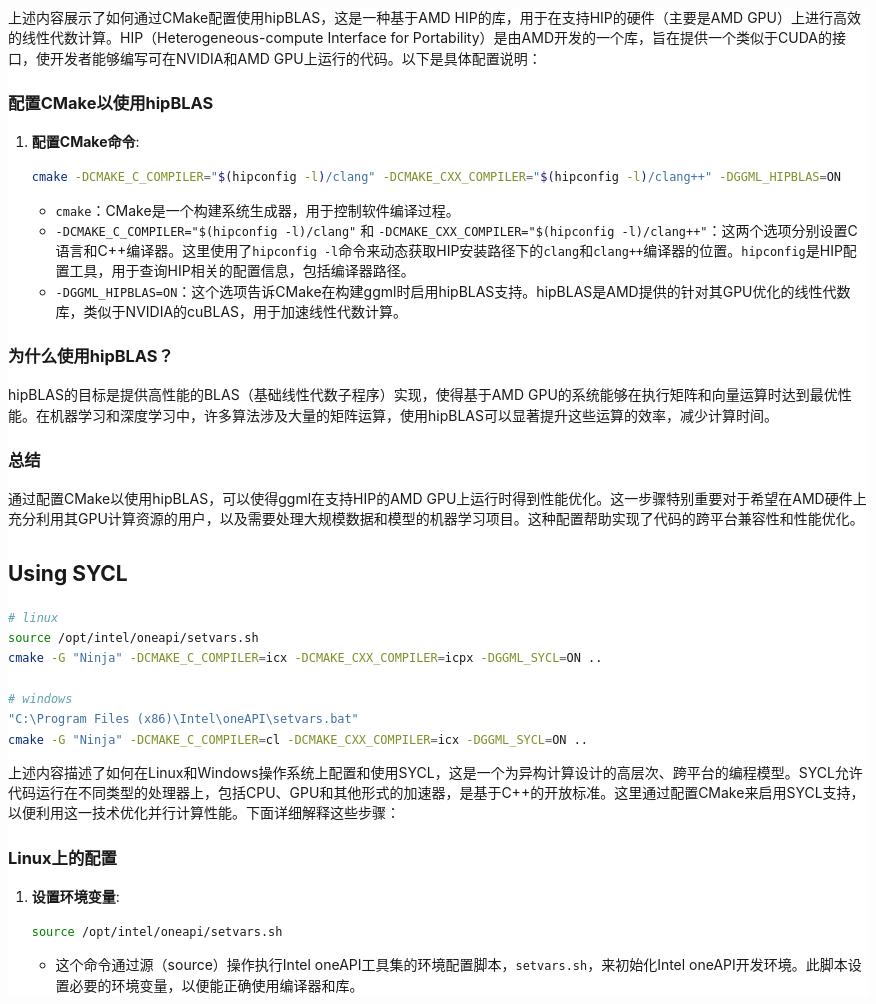 上述内容展示了如何通过CMake配置使用hipBLAS，这是一种基于AMD HIP的库，用于在支持HIP的硬件（主要是AMD GPU）上进行高效的线性代数计算。HIP（Heterogeneous-compute Interface for Portability）是由AMD开发的一个库，旨在提供一个类似于CUDA的接口，使开发者能够编写可在NVIDIA和AMD GPU上运行的代码。以下是具体配置说明：

### 配置CMake以使用hipBLAS

1. **配置CMake命令**:
   ```bash
   cmake -DCMAKE_C_COMPILER="$(hipconfig -l)/clang" -DCMAKE_CXX_COMPILER="$(hipconfig -l)/clang++" -DGGML_HIPBLAS=ON
   ```
   - `cmake`：CMake是一个构建系统生成器，用于控制软件编译过程。
   - `-DCMAKE_C_COMPILER="$(hipconfig -l)/clang"` 和 `-DCMAKE_CXX_COMPILER="$(hipconfig -l)/clang++"`：这两个选项分别设置C语言和C++编译器。这里使用了`hipconfig -l`命令来动态获取HIP安装路径下的`clang`和`clang++`编译器的位置。`hipconfig`是HIP配置工具，用于查询HIP相关的配置信息，包括编译器路径。
   - `-DGGML_HIPBLAS=ON`：这个选项告诉CMake在构建ggml时启用hipBLAS支持。hipBLAS是AMD提供的针对其GPU优化的线性代数库，类似于NVIDIA的cuBLAS，用于加速线性代数计算。

### 为什么使用hipBLAS？

hipBLAS的目标是提供高性能的BLAS（基础线性代数子程序）实现，使得基于AMD GPU的系统能够在执行矩阵和向量运算时达到最优性能。在机器学习和深度学习中，许多算法涉及大量的矩阵运算，使用hipBLAS可以显著提升这些运算的效率，减少计算时间。

### 总结

通过配置CMake以使用hipBLAS，可以使得ggml在支持HIP的AMD GPU上运行时得到性能优化。这一步骤特别重要对于希望在AMD硬件上充分利用其GPU计算资源的用户，以及需要处理大规模数据和模型的机器学习项目。这种配置帮助实现了代码的跨平台兼容性和性能优化。















## Using SYCL

```bash
# linux
source /opt/intel/oneapi/setvars.sh
cmake -G "Ninja" -DCMAKE_C_COMPILER=icx -DCMAKE_CXX_COMPILER=icpx -DGGML_SYCL=ON ..

# windows
"C:\Program Files (x86)\Intel\oneAPI\setvars.bat"
cmake -G "Ninja" -DCMAKE_C_COMPILER=cl -DCMAKE_CXX_COMPILER=icx -DGGML_SYCL=ON ..
```
上述内容描述了如何在Linux和Windows操作系统上配置和使用SYCL，这是一个为异构计算设计的高层次、跨平台的编程模型。SYCL允许代码运行在不同类型的处理器上，包括CPU、GPU和其他形式的加速器，是基于C++的开放标准。这里通过配置CMake来启用SYCL支持，以便利用这一技术优化并行计算性能。下面详细解释这些步骤：

### Linux上的配置

1. **设置环境变量**:
   ```bash
   source /opt/intel/oneapi/setvars.sh
   ```
   - 这个命令通过源（source）操作执行Intel oneAPI工具集的环境配置脚本，`setvars.sh`，来初始化Intel oneAPI开发环境。此脚本设置必要的环境变量，以便能正确使用编译器和库。

